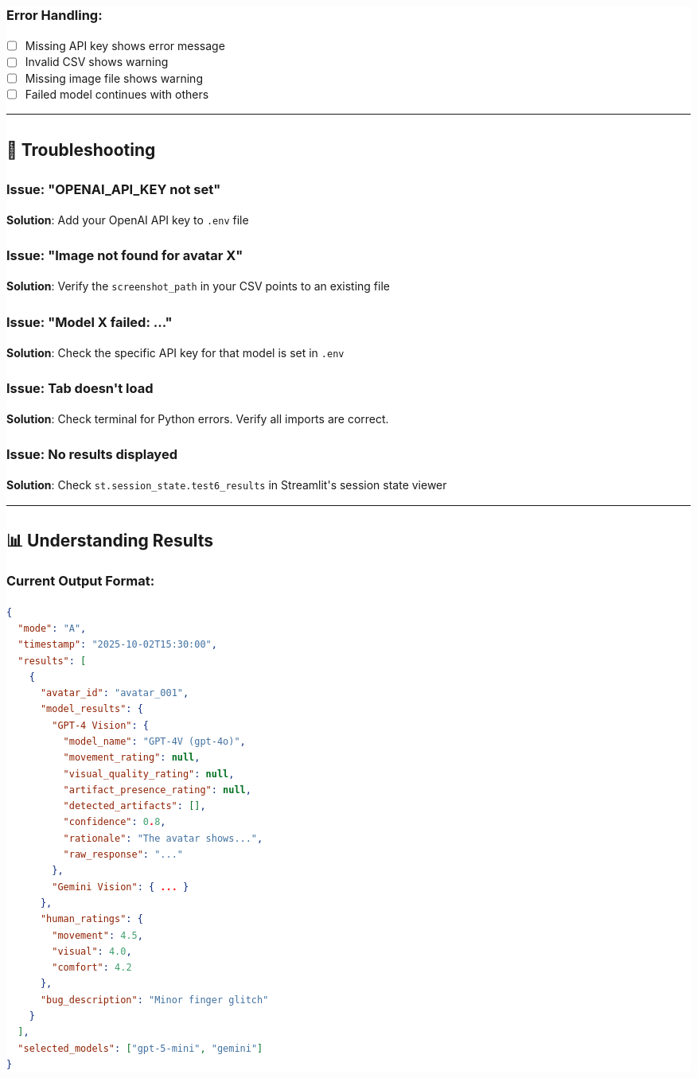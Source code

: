 ### **Error Handling:**
- [ ] Missing API key shows error message
- [ ] Invalid CSV shows warning
- [ ] Missing image file shows warning
- [ ] Failed model continues with others

---

## 🐛 Troubleshooting

### **Issue: "OPENAI_API_KEY not set"**
**Solution**: Add your OpenAI API key to `.env` file

### **Issue: "Image not found for avatar X"**
**Solution**: Verify the `screenshot_path` in your CSV points to an existing file

### **Issue: "Model X failed: ..."**
**Solution**: Check the specific API key for that model is set in `.env`

### **Issue: Tab doesn't load**
**Solution**: Check terminal for Python errors. Verify all imports are correct.

### **Issue: No results displayed**
**Solution**: Check `st.session_state.test6_results` in Streamlit's session state viewer

---

## 📊 Understanding Results

### **Current Output Format:**

```json
{
  "mode": "A",
  "timestamp": "2025-10-02T15:30:00",
  "results": [
    {
      "avatar_id": "avatar_001",
      "model_results": {
        "GPT-4 Vision": {
          "model_name": "GPT-4V (gpt-4o)",
          "movement_rating": null,
          "visual_quality_rating": null,
          "artifact_presence_rating": null,
          "detected_artifacts": [],
          "confidence": 0.8,
          "rationale": "The avatar shows...",
          "raw_response": "..."
        },
        "Gemini Vision": { ... }
      },
      "human_ratings": {
        "movement": 4.5,
        "visual": 4.0,
        "comfort": 4.2
      },
      "bug_description": "Minor finger glitch"
    }
  ],
  "selected_models": ["gpt-5-mini", "gemini"]
}
```